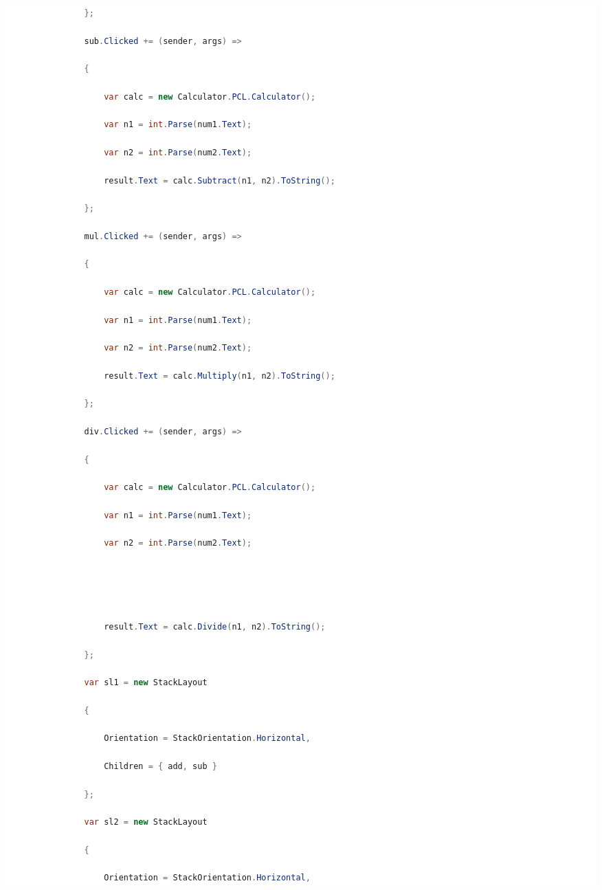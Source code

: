 ````csharp
                };
 
                sub.Clicked += (sender, args) =>
 
                {
 
                    var calc = new Calculator.PCL.Calculator();
 
                    var n1 = int.Parse(num1.Text);
 
                    var n2 = int.Parse(num2.Text);
 
                    result.Text = calc.Subtract(n1, n2).ToString();
 
                };
 
                mul.Clicked += (sender, args) =>
 
                {
 
                    var calc = new Calculator.PCL.Calculator();
 
                    var n1 = int.Parse(num1.Text);
 
                    var n2 = int.Parse(num2.Text);
 
                    result.Text = calc.Multiply(n1, n2).ToString();
 
                };
 
                div.Clicked += (sender, args) =>
 
                {
 
                    var calc = new Calculator.PCL.Calculator();
 
                    var n1 = int.Parse(num1.Text);
 
                    var n2 = int.Parse(num2.Text);
 
 
 
 
 
                    result.Text = calc.Divide(n1, n2).ToString();
 
                };
 
                var sl1 = new StackLayout
 
                {
 
                    Orientation = StackOrientation.Horizontal,
 
                    Children = { add, sub }
 
                };
 
                var sl2 = new StackLayout
 
                {
 
                    Orientation = StackOrientation.Horizontal,
````